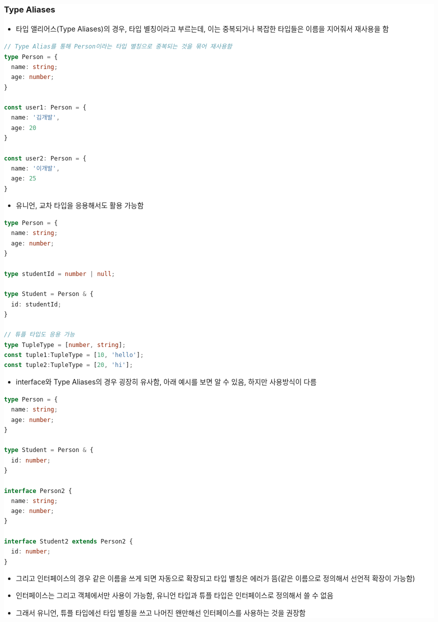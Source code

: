 ### Type Aliases
- 타입 앨리어스(Type Aliases)의 경우, 타입 별칭이라고 부르는데, 이는 중복되거나 복잡한 타입들은 이름을 지어줘서 재사용을 함
```typescript
// Type Alias를 통해 Person이라는 타입 별칭으로 중복되는 것을 묶어 재사용함
type Person = {
  name: string;
  age: number;
}

const user1: Person = {
  name: '김개발',
  age: 20
}

const user2: Person = {
  name: '이개발',
  age: 25
}
```
- 유니언, 교차 타입을 응용해서도 활용 가능함
```typescript
type Person = {
  name: string;
  age: number;
}

type studentId = number | null;

type Student = Person & {
  id: studentId;
}

// 튜플 타입도 응용 가능
type TupleType = [number, string];
const tuple1:TupleType = [10, 'hello'];
const tuple2:TupleType = [20, 'hi'];
```
- interface와 Type Aliases의 경우 굉장히 유사함, 아래 예시를 보면 알 수 있음, 하지만 사용방식이 다름
```typescript
type Person = {
  name: string;
  age: number;
}

type Student = Person & {
  id: number;
}

interface Person2 {
  name: string;
  age: number;
}

interface Student2 extends Person2 {
  id: number;
}
```
- 그리고 인터페이스의 경우 같은 이름을 쓰게 되면 자동으로 확장되고 타입 별칭은 에러가 뜸(같은 이름으로 정의해서 선언적 확장이 가능함)
- 인터페이스는 그리고 객체에서만 사용이 가능함, 유니언 타입과 튜플 타입은 인터페이스로 정의해서 쓸 수 없음
- 그래서 유니언, 튜플 타입에선 타입 별칭을 쓰고 나머진 왠만해선 인터페이스를 사용하는 것을 권장함


  [sym]: 'value',
